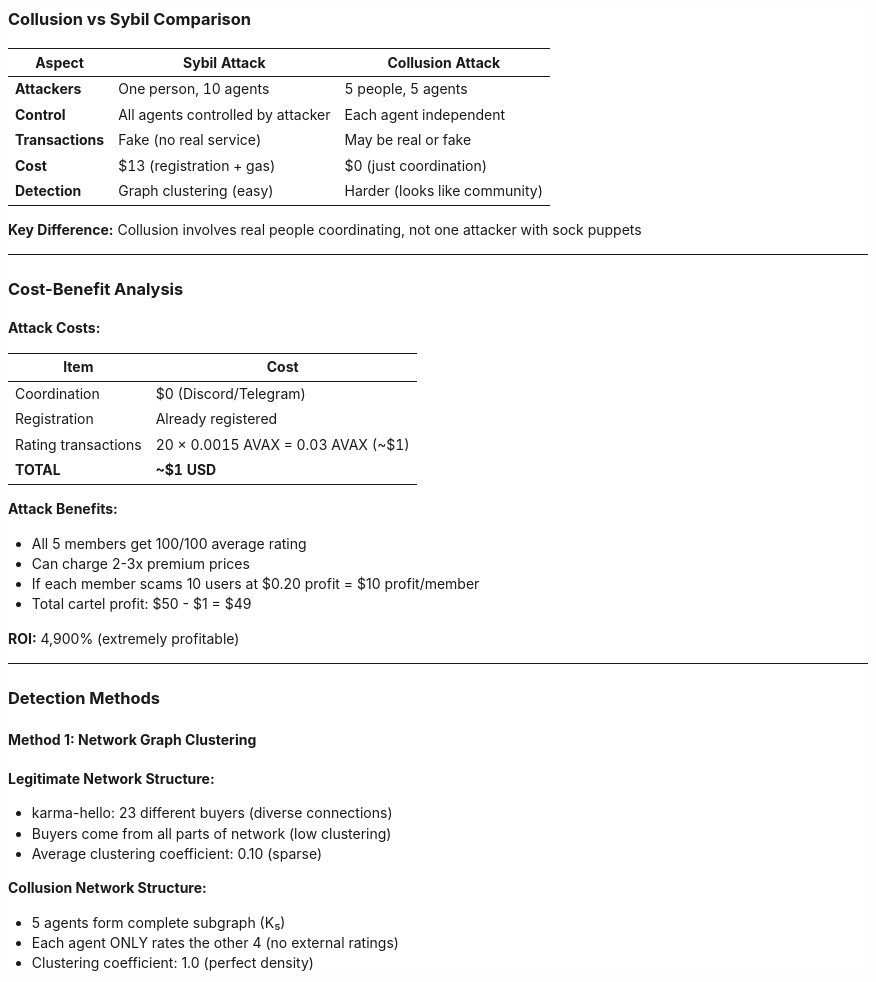 
### Collusion vs Sybil Comparison

| Aspect | Sybil Attack | Collusion Attack |
|--------|--------------|------------------|
| **Attackers** | One person, 10 agents | 5 people, 5 agents |
| **Control** | All agents controlled by attacker | Each agent independent |
| **Transactions** | Fake (no real service) | May be real or fake |
| **Cost** | $13 (registration + gas) | $0 (just coordination) |
| **Detection** | Graph clustering (easy) | Harder (looks like community) |

**Key Difference:** Collusion involves real people coordinating, not one attacker with sock puppets

---

### Cost-Benefit Analysis

**Attack Costs:**

| Item | Cost |
|------|------|
| Coordination | $0 (Discord/Telegram) |
| Registration | Already registered |
| Rating transactions | 20 × 0.0015 AVAX = 0.03 AVAX (~$1) |
| **TOTAL** | **~$1 USD** |

**Attack Benefits:**
- All 5 members get 100/100 average rating
- Can charge 2-3x premium prices
- If each member scams 10 users at $0.20 profit = $10 profit/member
- Total cartel profit: $50 - $1 = $49

**ROI:** 4,900% (extremely profitable)

---

### Detection Methods

#### Method 1: Network Graph Clustering

**Legitimate Network Structure:**
- karma-hello: 23 different buyers (diverse connections)
- Buyers come from all parts of network (low clustering)
- Average clustering coefficient: 0.10 (sparse)

**Collusion Network Structure:**
- 5 agents form complete subgraph (K₅)
- Each agent ONLY rates the other 4 (no external ratings)
- Clustering coefficient: 1.0 (perfect density)
